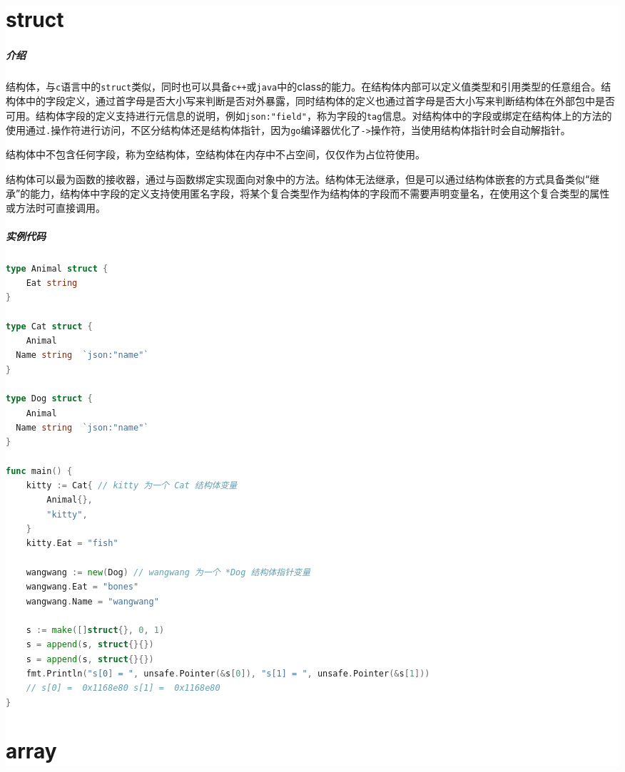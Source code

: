 # struct

##### 介绍

结构体，与`c`语言中的`struct`类似，同时也可以具备`c++`或`java`中的class的能力。在结构体内部可以定义值类型和引用类型的任意组合。结构体中的字段定义，通过首字母是否大小写来判断是否对外暴露，同时结构体的定义也通过首字母是否大小写来判断结构体在外部包中是否可用。结构体字段的定义支持进行元信息的说明，例如`json:"field"`，称为字段的`tag`信息。对结构体中的字段或绑定在结构体上的方法的使用通过`.`操作符进行访问，不区分结构体还是结构体指针，因为`go`编译器优化了`->`操作符，当使用结构体指针时会自动解指针。

结构体中不包含任何字段，称为空结构体，空结构体在内存中不占空间，仅仅作为占位符使用。

结构体可以最为函数的接收器，通过与函数绑定实现面向对象中的方法。结构体无法继承，但是可以通过结构体嵌套的方式具备类似“继承”的能力，结构体中字段的定义支持使用匿名字段，将某个复合类型作为结构体的字段而不需要声明变量名，在使用这个复合类型的属性或方法时可直接调用。

##### 实例代码

```go
type Animal struct {
	Eat string
}

type Cat struct {
	Animal
  Name string  `json:"name"`
}

type Dog struct {
	Animal
  Name string  `json:"name"`
}

func main() {
	kitty := Cat{ // kitty 为一个 Cat 结构体变量
		Animal{},
		"kitty",
	}
	kitty.Eat = "fish"

	wangwang := new(Dog) // wangwang 为一个 *Dog 结构体指针变量
	wangwang.Eat = "bones"
	wangwang.Name = "wangwang"

	s := make([]struct{}, 0, 1)
	s = append(s, struct{}{})
	s = append(s, struct{}{})
	fmt.Println("s[0] = ", unsafe.Pointer(&s[0]), "s[1] = ", unsafe.Pointer(&s[1]))
	// s[0] =  0x1168e80 s[1] =  0x1168e80
}
```

# array
